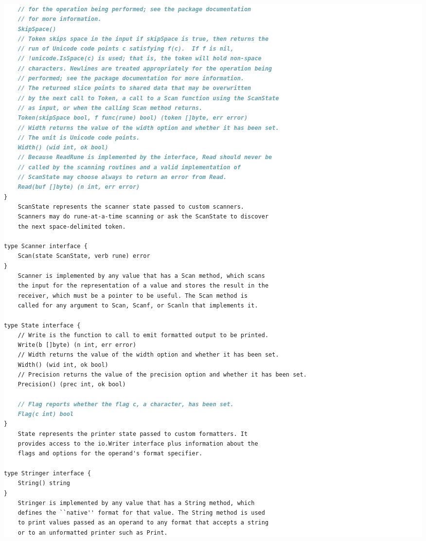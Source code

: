 ```markdown
    // for the operation being performed; see the package documentation
    // for more information.
    SkipSpace()
    // Token skips space in the input if skipSpace is true, then returns the
    // run of Unicode code points c satisfying f(c).  If f is nil,
    // !unicode.IsSpace(c) is used; that is, the token will hold non-space
    // characters. Newlines are treated appropriately for the operation being
    // performed; see the package documentation for more information.
    // The returned slice points to shared data that may be overwritten
    // by the next call to Token, a call to a Scan function using the ScanState
    // as input, or when the calling Scan method returns.
    Token(skipSpace bool, f func(rune) bool) (token []byte, err error)
    // Width returns the value of the width option and whether it has been set.
    // The unit is Unicode code points.
    Width() (wid int, ok bool)
    // Because ReadRune is implemented by the interface, Read should never be
    // called by the scanning routines and a valid implementation of
    // ScanState may choose always to return an error from Read.
    Read(buf []byte) (n int, err error)
}
    ScanState represents the scanner state passed to custom scanners.
    Scanners may do rune-at-a-time scanning or ask the ScanState to discover
    the next space-delimited token.

type Scanner interface {
    Scan(state ScanState, verb rune) error
}
    Scanner is implemented by any value that has a Scan method, which scans
    the input for the representation of a value and stores the result in the
    receiver, which must be a pointer to be useful. The Scan method is
    called for any argument to Scan, Scanf, or Scanln that implements it.

type State interface {
    // Write is the function to call to emit formatted output to be printed.
    Write(b []byte) (n int, err error)
    // Width returns the value of the width option and whether it has been set.
    Width() (wid int, ok bool)
    // Precision returns the value of the precision option and whether it has been set.
    Precision() (prec int, ok bool)

    // Flag reports whether the flag c, a character, has been set.
    Flag(c int) bool
}
    State represents the printer state passed to custom formatters. It
    provides access to the io.Writer interface plus information about the
    flags and options for the operand's format specifier.

type Stringer interface {
    String() string
}
    Stringer is implemented by any value that has a String method, which
    defines the ``native'' format for that value. The String method is used
    to print values passed as an operand to any format that accepts a string
    or to an unformatted printer such as Print.

```
